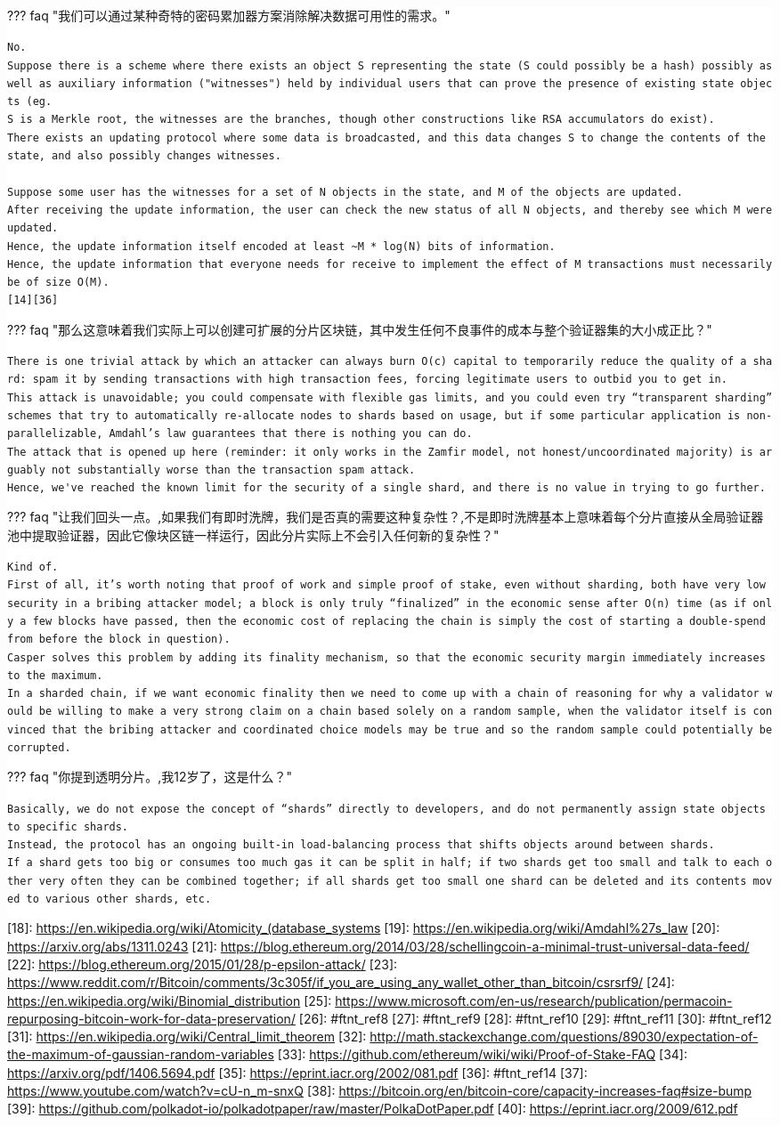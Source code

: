 ??? faq "我们可以通过某种奇特的密码累加器方案消除解决数据可用性的需求。"

    No.
    Suppose there is a scheme where there exists an object S representing the state (S could possibly be a hash) possibly as well as auxiliary information ("witnesses") held by individual users that can prove the presence of existing state objects (eg.
    S is a Merkle root, the witnesses are the branches, though other constructions like RSA accumulators do exist).
    There exists an updating protocol where some data is broadcasted, and this data changes S to change the contents of the state, and also possibly changes witnesses.

    Suppose some user has the witnesses for a set of N objects in the state, and M of the objects are updated.
    After receiving the update information, the user can check the new status of all N objects, and thereby see which M were updated.
    Hence, the update information itself encoded at least ~M * log(N) bits of information.
    Hence, the update information that everyone needs for receive to implement the effect of M transactions must necessarily be of size O(M).
    [14][36]

??? faq "那么这意味着我们实际上可以创建可扩展的分片区块链，其中发生任何不良事件的成本与整个验​​证器集的大小成正比？"

    There is one trivial attack by which an attacker can always burn O(c) capital to temporarily reduce the quality of a shard: spam it by sending transactions with high transaction fees, forcing legitimate users to outbid you to get in.
    This attack is unavoidable; you could compensate with flexible gas limits, and you could even try “transparent sharding” schemes that try to automatically re-allocate nodes to shards based on usage, but if some particular application is non-parallelizable, Amdahl’s law guarantees that there is nothing you can do.
    The attack that is opened up here (reminder: it only works in the Zamfir model, not honest/uncoordinated majority) is arguably not substantially worse than the transaction spam attack.
    Hence, we've reached the known limit for the security of a single shard, and there is no value in trying to go further.

??? faq "让我们回头一点。,如果我们有即时洗牌，我们是否真的需要这种复杂性？,不是即时洗牌基本上意味着每个分片直接从全局验证器池中提取验证器，因此它像块区链一样运行，因此分片实际上不会引入任何新的复杂性？"

    Kind of.
    First of all, it’s worth noting that proof of work and simple proof of stake, even without sharding, both have very low security in a bribing attacker model; a block is only truly “finalized” in the economic sense after O(n) time (as if only a few blocks have passed, then the economic cost of replacing the chain is simply the cost of starting a double-spend from before the block in question).
    Casper solves this problem by adding its finality mechanism, so that the economic security margin immediately increases to the maximum.
    In a sharded chain, if we want economic finality then we need to come up with a chain of reasoning for why a validator would be willing to make a very strong claim on a chain based solely on a random sample, when the validator itself is convinced that the bribing attacker and coordinated choice models may be true and so the random sample could potentially be corrupted.

??? faq "你提到透明分片。,我12岁了，这是什么？"

    Basically, we do not expose the concept of “shards” directly to developers, and do not permanently assign state objects to specific shards.
    Instead, the protocol has an ongoing built-in load-balancing process that shifts objects around between shards.
    If a shard gets too big or consumes too much gas it can be split in half; if two shards get too small and talk to each other very often they can be combined together; if all shards get too small one shard can be deleted and its contents moved to various other shards, etc.


[1]: https://web.archive.org/web/20170331105910/https://bitcoin.stackexchange.com/questions/3472/what-is-the-story-behind-the-attack-on-coiledcoin
[2]: http://www.truthcoin.info/blog/contracts-oracles-sidechains/
[3]: https://eprint.iacr.org/2017/791.pdf
[4]: https://en.wikipedia.org/wiki/Metcalfe%27s_law
[5]: https://www.comp.nus.edu.sg/~loiluu/papers/elastico.pdf
[6]: http://www.deadalnix.me/2016/11/06/using-merklix-tree-to-shard-block-validation
[7]: #ftnt_ref1
[8]: #ftnt_ref2
[9]: http://hackingdistributed.com/2015/10/14/bitcoin-ng/
[10]: #ftnt_ref3
[11]: #ftnt_ref4
[12]: https://scalingbitcoin.org/papers/mimblewimble.txt
[13]: https://github.com/ethereum/go-ethereum/pull/1889
[14]: https://github.com/paritytech/parity/wiki/Warp-Sync
[15]: https://easythereentropy.wordpress.com/2014/06/04/understanding-the-ethereum-trie
[16]: #ftnt_ref5
[17]: #ftnt_ref7
[18]: https://en.wikipedia.org/wiki/Atomicity_(database_systems
[19]: https://en.wikipedia.org/wiki/Amdahl%27s_law
[20]: https://arxiv.org/abs/1311.0243
[21]: https://blog.ethereum.org/2014/03/28/schellingcoin-a-minimal-trust-universal-data-feed/
[22]: https://blog.ethereum.org/2015/01/28/p-epsilon-attack/
[23]: https://www.reddit.com/r/Bitcoin/comments/3c305f/if_you_are_using_any_wallet_other_than_bitcoin/csrsrf9/
[24]: https://en.wikipedia.org/wiki/Binomial_distribution
[25]: https://www.microsoft.com/en-us/research/publication/permacoin-repurposing-bitcoin-work-for-data-preservation/
[26]: #ftnt_ref8
[27]: #ftnt_ref9
[28]: #ftnt_ref10
[29]: #ftnt_ref11
[30]: #ftnt_ref12
[31]: https://en.wikipedia.org/wiki/Central_limit_theorem
[32]: http://math.stackexchange.com/questions/89030/expectation-of-the-maximum-of-gaussian-random-variables
[33]: https://github.com/ethereum/wiki/wiki/Proof-of-Stake-FAQ
[34]: https://arxiv.org/pdf/1406.5694.pdf
[35]: https://eprint.iacr.org/2002/081.pdf
[36]: #ftnt_ref14
[37]: https://www.youtube.com/watch?v=cU-n_m-snxQ
[38]: https://bitcoin.org/en/bitcoin-core/capacity-increases-faq#size-bump
[39]: https://github.com/polkadot-io/polkadotpaper/raw/master/PolkaDotPaper.pdf
[40]: https://eprint.iacr.org/2009/612.pdf